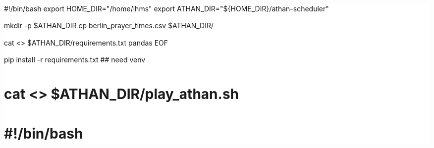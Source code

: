 
































































#!/bin/bash
export HOME_DIR="/home/ihms"
export ATHAN_DIR="${HOME_DIR}/athan-scheduler"


mkdir -p $ATHAN_DIR
cp berlin_prayer_times.csv $ATHAN_DIR/


cat <<EOF >> $ATHAN_DIR/requirements.txt
pandas
EOF

pip install -r requirements.txt ## need venv


# cat <<EOF >> $ATHAN_DIR/play_athan.sh
# #!/bin/bash
